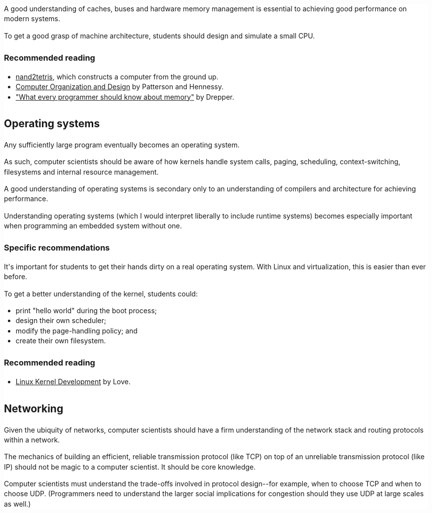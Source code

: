 A good understanding of caches, buses and hardware memory management is essential to achieving good performance on modern systems.

To get a good grasp of machine architecture, students should design and simulate a small CPU.

### Recommended reading

-   <a href="http://nand2tetris.org/" class="btn">nand2tetris</a>, which constructs a computer from the ground up.
-   [Computer Organization and Design](http://www.amazon.com/gp/product/0123744938/ref=as_li_ss_tl?ie=UTF8&tag=ucmbread-20&linkCode=as2&camp=217145&creative=399369&creativeASIN=0123744938) by Patterson and Hennessy.
-   <a href="http://lwn.net/Articles/250967/" class="btn">"What every programmer should know about memory"</a> by Drepper.

Operating systems
-----------------

Any sufficiently large program eventually becomes an operating system.

As such, computer scientists should be aware of how kernels handle system calls, paging, scheduling, context-switching, filesystems and internal resource management.

A good understanding of operating systems is secondary only to an understanding of compilers and architecture for achieving performance.

Understanding operating systems (which I would interpret liberally to include runtime systems) becomes especially important when programming an embedded system without one.

### Specific recommendations

It's important for students to get their hands dirty on a real operating system. With Linux and virtualization, this is easier than ever before.

To get a better understanding of the kernel, students could:

-   print "hello world" during the boot process;
-   design their own scheduler;
-   modify the page-handling policy; and
-   create their own filesystem.

### Recommended reading

-   [Linux Kernel Development](http://www.amazon.com/gp/product/0672329468/ref=as_li_ss_tl?ie=UTF8&tag=ucmbread-20&linkCode=as2&camp=217145&creative=399369&creativeASIN=0672329468) by Love.

Networking
----------

Given the ubiquity of networks, computer scientists should have a firm understanding of the network stack and routing protocols within a network.

The mechanics of building an efficient, reliable transmission protocol (like TCP) on top of an unreliable transmission protocol (like IP) should not be magic to a computer scientist. It should be core knowledge.

Computer scientists must understand the trade-offs involved in protocol design--for example, when to choose TCP and when to choose UDP. (Programmers need to understand the larger social implications for congestion should they use UDP at large scales as well.)
